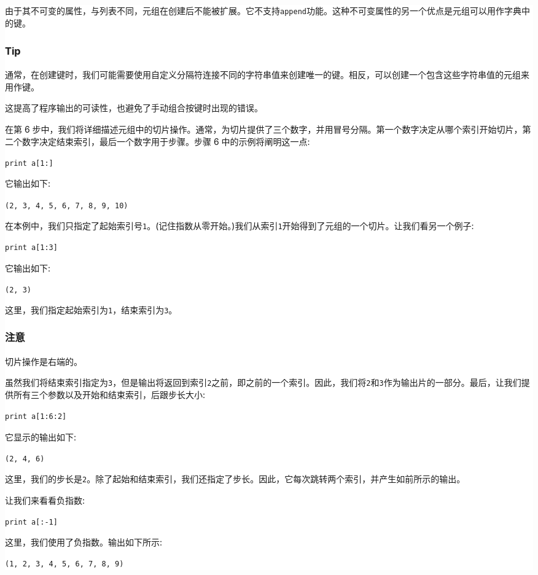 由于其不可变的属性，与列表不同，元组在创建后不能被扩展。它不支持`append`功能。这种不可变属性的另一个优点是元组可以用作字典中的键。

### Tip

通常，在创建键时，我们可能需要使用自定义分隔符连接不同的字符串值来创建唯一的键。相反，可以创建一个包含这些字符串值的元组来用作键。

这提高了程序输出的可读性，也避免了手动组合按键时出现的错误。

在第 6 步中，我们将详细描述元组中的切片操作。通常，为切片提供了三个数字，并用冒号分隔。第一个数字决定从哪个索引开始切片，第二个数字决定结束索引，最后一个数字用于步骤。步骤 6 中的示例将阐明这一点:

```
print a[1:]
```

它输出如下:

```
(2, 3, 4, 5, 6, 7, 8, 9, 10)
```

在本例中，我们只指定了起始索引号`1`。(记住指数从零开始。)我们从索引`1`开始得到了元组的一个切片。让我们看另一个例子:

```
print a[1:3]
```

它输出如下:

```
(2, 3)
```

这里，我们指定起始索引为`1`，结束索引为`3`。

### 注意

切片操作是右端的。

虽然我们将结束索引指定为`3`，但是输出将返回到索引`2`之前，即之前的一个索引。因此，我们将`2`和`3`作为输出片的一部分。最后，让我们提供所有三个参数以及开始和结束索引，后跟步长大小:

```
print a[1:6:2]
```

它显示的输出如下:

```
(2, 4, 6)
```

这里，我们的步长是`2`。除了起始和结束索引，我们还指定了步长。因此，它每次跳转两个索引，并产生如前所示的输出。

让我们来看看负指数:

```
print a[:-1]
```

这里，我们使用了负指数。输出如下所示:

```
(1, 2, 3, 4, 5, 6, 7, 8, 9)
```
